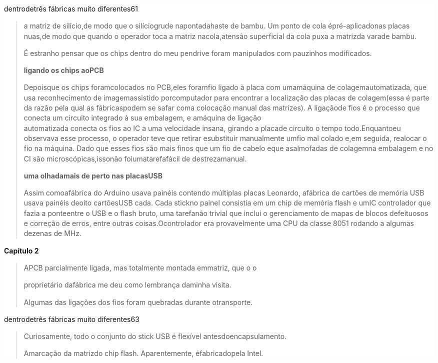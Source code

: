 dentrodetrês fábricas muito diferentes61

> a matriz de silício,de modo que o silíciogrude napontadahaste de
> bambu. Um ponto de cola épré-aplicadonas placas nuas,de modo que
> quando o operador toca a matriz nacola,atensão superficial da cola
> puxa a matrizda varade bambu.
>
> É estranho pensar que os chips dentro do meu pendrive foram
> manipulados com pauzinhos modificados.
>
> **ligando os chips aoPCB**
>
> Depoisque os chips foramcolocados no PCB,eles foramfio ligado à placa
> com umamáquina de colagemautomatizada, que usa reconhecimento de
> imagemassistido porcomputador para encontrar a localização das placas
> de colagem(essa é parte da razão pela qual as fábricaspodem se safar
> coma colocação manual das matrizes). A ligaçãode fios é o processo que
> conecta um circuito integrado à sua embalagem, e amáquina de ligação\
> automatizada conecta os fios ao IC a uma velocidade insana, girando a
> placade circuito o tempo todo.Enquantoeu observava esse processo, o
> operador teve que retirar esubstituir manualmente umfio mal colado
> e,em seguida, realocar o fio na máquina. Dado que esses fios são mais
> finos que um fio de cabelo eque asalmofadas de colagemna embalagem e
> no CI são microscópicas,issonão foiumatarefafácil de destrezamanual.
>
> **uma olhadamais de perto nas placasUSB**
>
> Assim comoafábrica do Arduino usava painéis contendo múltiplas placas
> Leonardo, afábrica de cartões de memória USB usava painéis deoito
> cartõesUSB cada. Cada stickno painel consistia em um chip de memória
> flash e umIC controlador que fazia a ponteentre o USB e o flash bruto,
> uma tarefanão trivial que inclui o gerenciamento de mapas de blocos
> defeituosos e correção de erros, entre outras coisas.Ocontrolador era
> provavelmente uma CPU da classe 8051 rodando a algumas dezenas de MHz.

**Capítulo 2**


> APCB parcialmente ligada, mas totalmente montada emmatriz, que o o
>
> proprietário dafábrica me deu como lembrança daminha visita.
>
> Algumas das ligações dos fios foram quebradas durante otransporte.

dentrodetrês fábricas muito diferentes63

> 
> Curiosamente, todo o conjunto do stick USB é flexível
> antesdoencapsulamento.
>
>
>
> Amarcação da matrizdo chip flash. Aparentemente, éfabricadopela Intel.
